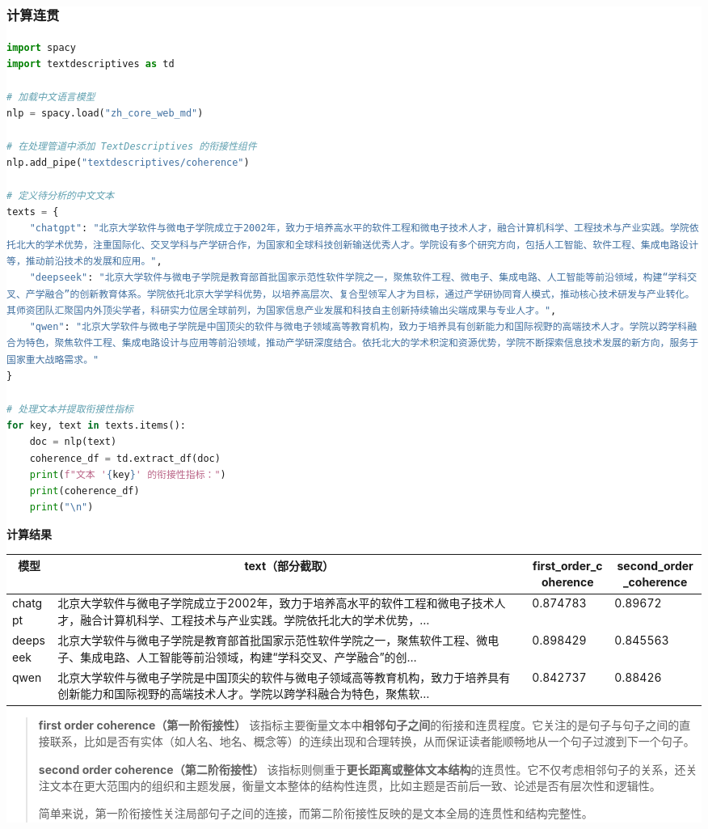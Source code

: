 

### 计算连贯

```python
import spacy
import textdescriptives as td

# 加载中文语言模型
nlp = spacy.load("zh_core_web_md")

# 在处理管道中添加 TextDescriptives 的衔接性组件
nlp.add_pipe("textdescriptives/coherence")

# 定义待分析的中文文本
texts = {
    "chatgpt": "北京大学软件与微电子学院成立于2002年，致力于培养高水平的软件工程和微电子技术人才，融合计算机科学、工程技术与产业实践。学院依托北大的学术优势，注重国际化、交叉学科与产学研合作，为国家和全球科技创新输送优秀人才。学院设有多个研究方向，包括人工智能、软件工程、集成电路设计等，推动前沿技术的发展和应用。",
    "deepseek": "北京大学软件与微电子学院是教育部首批国家示范性软件学院之一，聚焦软件工程、微电子、集成电路、人工智能等前沿领域，构建“学科交叉、产学融合”的创新教育体系。学院依托北京大学学科优势，以培养高层次、复合型领军人才为目标，通过产学研协同育人模式，推动核心技术研发与产业转化。其师资团队汇聚国内外顶尖学者，科研实力位居全球前列，为国家信息产业发展和科技自主创新持续输出尖端成果与专业人才。",
    "qwen": "北京大学软件与微电子学院是中国顶尖的软件与微电子领域高等教育机构，致力于培养具有创新能力和国际视野的高端技术人才。学院以跨学科融合为特色，聚焦软件工程、集成电路设计与应用等前沿领域，推动产学研深度结合。依托北大的学术积淀和资源优势，学院不断探索信息技术发展的新方向，服务于国家重大战略需求。"
}

# 处理文本并提取衔接性指标
for key, text in texts.items():
    doc = nlp(text)
    coherence_df = td.extract_df(doc)
    print(f"文本 '{key}' 的衔接性指标：")
    print(coherence_df)
    print("\n")

```



**计算结果**

| 模型      | text（部分截取）                                                                                                                                  | first_order_coherence | second_order_coherence |
|-----------|---------------------------------------------------------------------------------------------------------------------------------------------------|-----------------------|------------------------|
| chatgpt   | 北京大学软件与微电子学院成立于2002年，致力于培养高水平的软件工程和微电子技术人才，融合计算机科学、工程技术与产业实践。学院依托北大的学术优势，… | 0.874783              | 0.89672                |
| deepseek  | 北京大学软件与微电子学院是教育部首批国家示范性软件学院之一，聚焦软件工程、微电子、集成电路、人工智能等前沿领域，构建“学科交叉、产学融合”的创… | 0.898429              | 0.845563               |
| qwen      | 北京大学软件与微电子学院是中国顶尖的软件与微电子领域高等教育机构，致力于培养具有创新能力和国际视野的高端技术人才。学院以跨学科融合为特色，聚焦软… | 0.842737              | 0.88426                |

> **first order coherence（第一阶衔接性）**
>  该指标主要衡量文本中**相邻句子之间**的衔接和连贯程度。它关注的是句子与句子之间的直接联系，比如是否有实体（如人名、地名、概念等）的连续出现和合理转换，从而保证读者能顺畅地从一个句子过渡到下一个句子。
>
> **second order coherence（第二阶衔接性）**
>  该指标则侧重于**更长距离或整体文本结构**的连贯性。它不仅考虑相邻句子的关系，还关注文本在更大范围内的组织和主题发展，衡量文本整体的结构性连贯，比如主题是否前后一致、论述是否有层次性和逻辑性。
>
> 简单来说，第一阶衔接性关注局部句子之间的连接，而第二阶衔接性反映的是文本全局的连贯性和结构完整性。
